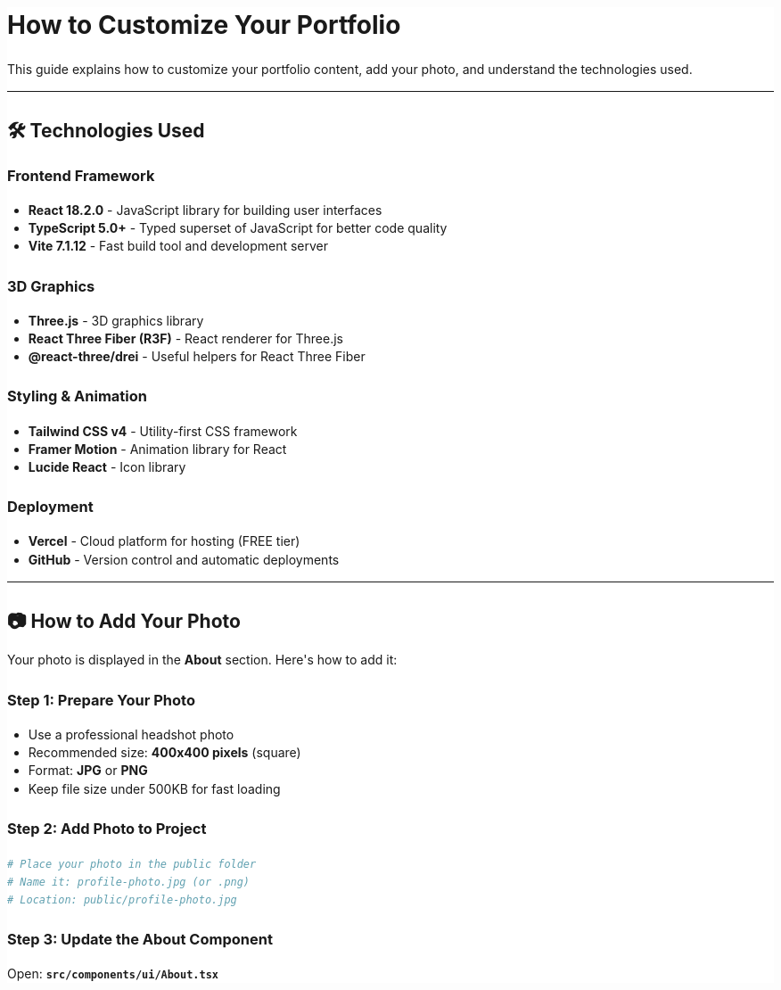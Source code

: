 # How to Customize Your Portfolio

This guide explains how to customize your portfolio content, add your photo, and understand the technologies used.

---

## 🛠️ Technologies Used

### Frontend Framework
- **React 18.2.0** - JavaScript library for building user interfaces
- **TypeScript 5.0+** - Typed superset of JavaScript for better code quality
- **Vite 7.1.12** - Fast build tool and development server

### 3D Graphics
- **Three.js** - 3D graphics library
- **React Three Fiber (R3F)** - React renderer for Three.js
- **@react-three/drei** - Useful helpers for React Three Fiber

### Styling & Animation
- **Tailwind CSS v4** - Utility-first CSS framework
- **Framer Motion** - Animation library for React
- **Lucide React** - Icon library

### Deployment
- **Vercel** - Cloud platform for hosting (FREE tier)
- **GitHub** - Version control and automatic deployments

---

## 📷 How to Add Your Photo

Your photo is displayed in the **About** section. Here's how to add it:

### Step 1: Prepare Your Photo
- Use a professional headshot photo
- Recommended size: **400x400 pixels** (square)
- Format: **JPG** or **PNG**
- Keep file size under 500KB for fast loading

### Step 2: Add Photo to Project
```bash
# Place your photo in the public folder
# Name it: profile-photo.jpg (or .png)
# Location: public/profile-photo.jpg
```

### Step 3: Update the About Component
Open: **`src/components/ui/About.tsx`**
